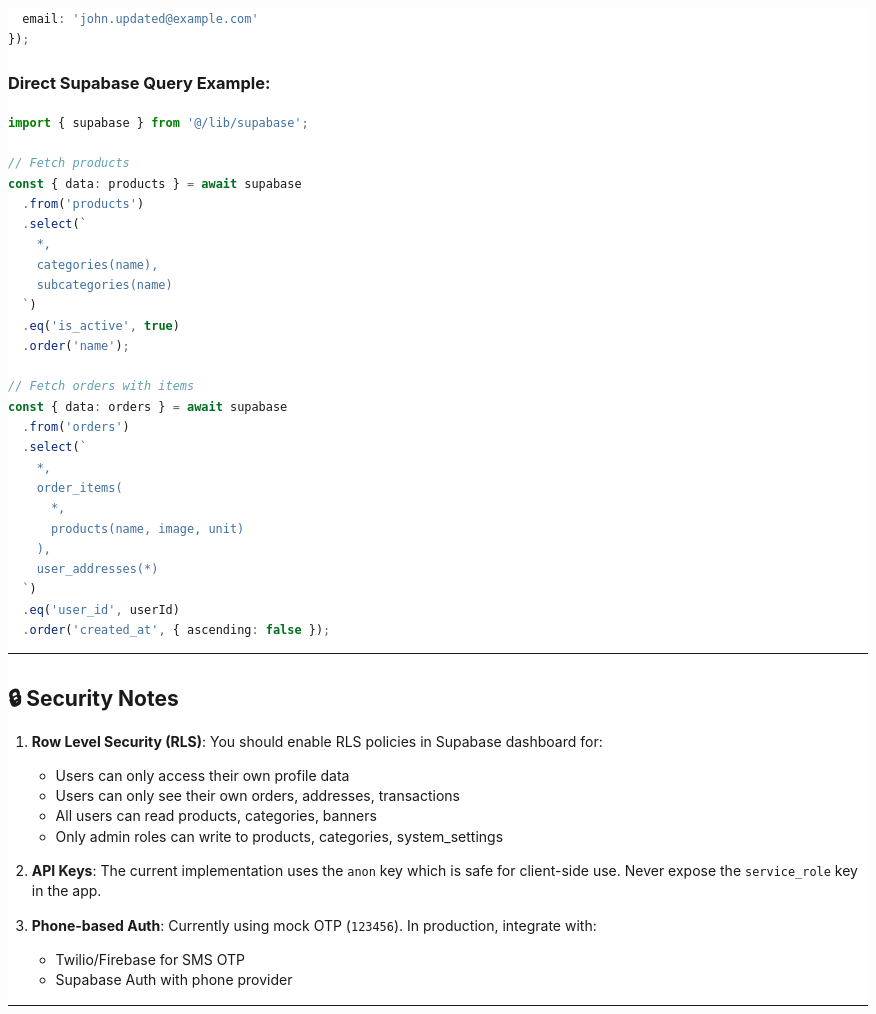```typescript
  email: 'john.updated@example.com'
});
```

### Direct Supabase Query Example:
```typescript
import { supabase } from '@/lib/supabase';

// Fetch products
const { data: products } = await supabase
  .from('products')
  .select(`
    *,
    categories(name),
    subcategories(name)
  `)
  .eq('is_active', true)
  .order('name');

// Fetch orders with items
const { data: orders } = await supabase
  .from('orders')
  .select(`
    *,
    order_items(
      *,
      products(name, image, unit)
    ),
    user_addresses(*)
  `)
  .eq('user_id', userId)
  .order('created_at', { ascending: false });
```

---

## 🔒 Security Notes

1. **Row Level Security (RLS)**: You should enable RLS policies in Supabase dashboard for:
   - Users can only access their own profile data
   - Users can only see their own orders, addresses, transactions
   - All users can read products, categories, banners
   - Only admin roles can write to products, categories, system_settings

2. **API Keys**: The current implementation uses the `anon` key which is safe for client-side use. Never expose the `service_role` key in the app.

3. **Phone-based Auth**: Currently using mock OTP (`123456`). In production, integrate with:
   - Twilio/Firebase for SMS OTP
   - Supabase Auth with phone provider

---
